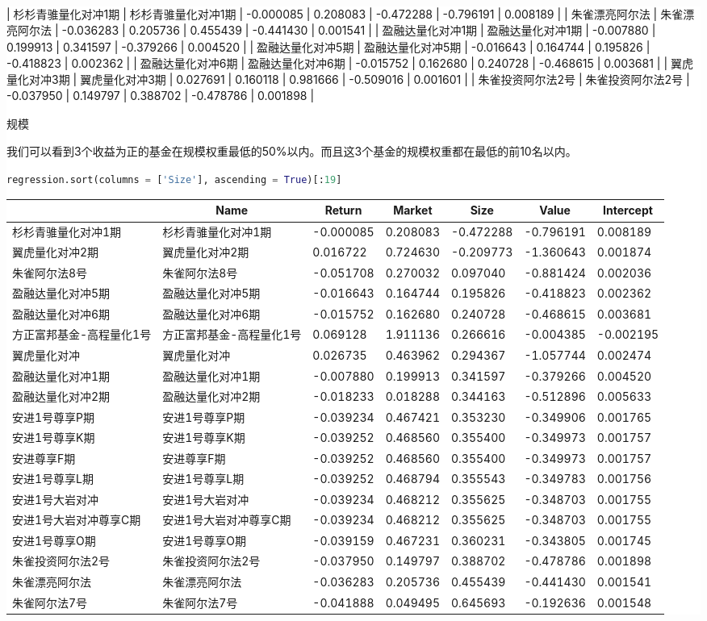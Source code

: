 | 杉杉青骓量化对冲1期 |     杉杉青骓量化对冲1期 | -0.000085 |  0.208083 | -0.472288 | -0.796191 |  0.008189 |
| 朱雀漂亮阿尔法 |        朱雀漂亮阿尔法 | -0.036283 |  0.205736 |  0.455439 | -0.441430 |  0.001541 |
| 盈融达量化对冲1期 |      盈融达量化对冲1期 | -0.007880 |  0.199913 |  0.341597 | -0.379266 |  0.004520 |
| 盈融达量化对冲5期 |      盈融达量化对冲5期 | -0.016643 |  0.164744 |  0.195826 | -0.418823 |  0.002362 |
| 盈融达量化对冲6期 |      盈融达量化对冲6期 | -0.015752 |  0.162680 |  0.240728 | -0.468615 |  0.003681 |
| 翼虎量化对冲3期 |       翼虎量化对冲3期 |  0.027691 |  0.160118 |  0.981666 | -0.509016 |  0.001601 |
| 朱雀投资阿尔法2号 |      朱雀投资阿尔法2号 | -0.037950 |  0.149797 |  0.388702 | -0.478786 |  0.001898 |


规模

我们可以看到3个收益为正的基金在规模权重最低的50%以内。而且这3个基金的规模权重都在最低的前10名以内。

```py
regression.sort(columns = ['Size'], ascending = True)[:19]
```


| | Name | Return | Market | Size | Value | Intercept |
| --- | --- | --- | --- | --- | --- | --- |
| 杉杉青骓量化对冲1期 |     杉杉青骓量化对冲1期 | -0.000085 |  0.208083 | -0.472288 | -0.796191 |  0.008189 |
| 翼虎量化对冲2期 |       翼虎量化对冲2期 |  0.016722 |  0.724630 | -0.209773 | -1.360643 |  0.001874 |
| 朱雀阿尔法8号 |        朱雀阿尔法8号 | -0.051708 |  0.270032 |  0.097040 | -0.881424 |  0.002036 |
| 盈融达量化对冲5期 |      盈融达量化对冲5期 | -0.016643 |  0.164744 |  0.195826 | -0.418823 |  0.002362 |
| 盈融达量化对冲6期 |      盈融达量化对冲6期 | -0.015752 |  0.162680 |  0.240728 | -0.468615 |  0.003681 |
| 方正富邦基金-高程量化1号 |  方正富邦基金-高程量化1号 |  0.069128 |  1.911136 |  0.266616 | -0.004385 | -0.002195 |
| 翼虎量化对冲 |         翼虎量化对冲 |  0.026735 |  0.463962 |  0.294367 | -1.057744 |  0.002474 |
| 盈融达量化对冲1期 |      盈融达量化对冲1期 | -0.007880 |  0.199913 |  0.341597 | -0.379266 |  0.004520 |
| 盈融达量化对冲2期 |      盈融达量化对冲2期 | -0.018233 |  0.018288 |  0.344163 | -0.512896 |  0.005633 |
| 安进1号尊享P期 |       安进1号尊享P期 | -0.039234 |  0.467421 |  0.353230 | -0.349906 |  0.001765 |
| 安进1号尊享K期 |       安进1号尊享K期 | -0.039252 |  0.468560 |  0.355400 | -0.349973 |  0.001757 |
| 安进尊享F期 |         安进尊享F期 | -0.039252 |  0.468560 |  0.355400 | -0.349973 |  0.001757 |
| 安进1号尊享L期 |       安进1号尊享L期 | -0.039252 |  0.468794 |  0.355543 | -0.349783 |  0.001756 |
| 安进1号大岩对冲 |       安进1号大岩对冲 | -0.039234 |  0.468212 |  0.355625 | -0.348703 |  0.001755 |
| 安进1号大岩对冲尊享C期 |   安进1号大岩对冲尊享C期 | -0.039234 |  0.468212 |  0.355625 | -0.348703 |  0.001755 |
| 安进1号尊享O期 |       安进1号尊享O期 | -0.039159 |  0.467231 |  0.360231 | -0.343805 |  0.001745 |
| 朱雀投资阿尔法2号 |      朱雀投资阿尔法2号 | -0.037950 |  0.149797 |  0.388702 | -0.478786 |  0.001898 |
| 朱雀漂亮阿尔法 |        朱雀漂亮阿尔法 | -0.036283 |  0.205736 |  0.455439 | -0.441430 |  0.001541 |
| 朱雀阿尔法7号 |        朱雀阿尔法7号 | -0.041888 |  0.049495 |  0.645693 | -0.192636 |  0.001548 |
